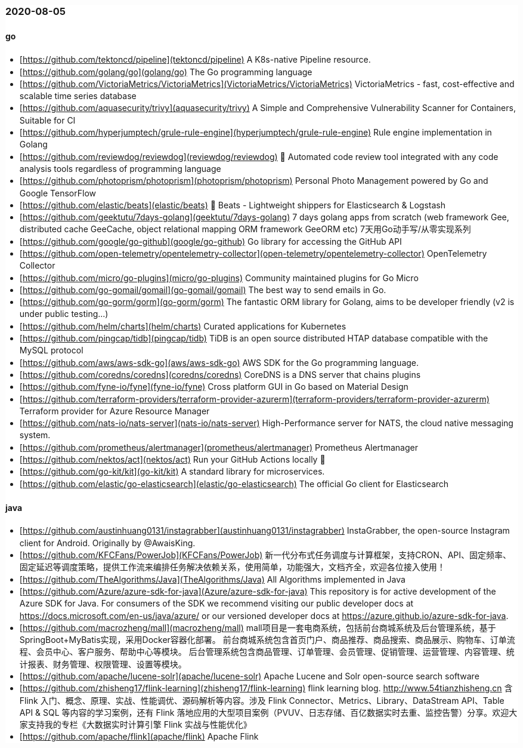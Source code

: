 ### 2020-08-05

#### go
* [https://github.com/tektoncd/pipeline](tektoncd/pipeline) A K8s-native Pipeline resource.
* [https://github.com/golang/go](golang/go) The Go programming language
* [https://github.com/VictoriaMetrics/VictoriaMetrics](VictoriaMetrics/VictoriaMetrics) VictoriaMetrics - fast, cost-effective and scalable time series database
* [https://github.com/aquasecurity/trivy](aquasecurity/trivy) A Simple and Comprehensive Vulnerability Scanner for Containers, Suitable for CI
* [https://github.com/hyperjumptech/grule-rule-engine](hyperjumptech/grule-rule-engine) Rule engine implementation in Golang
* [https://github.com/reviewdog/reviewdog](reviewdog/reviewdog) 🐶 Automated code review tool integrated with any code analysis tools regardless of programming language
* [https://github.com/photoprism/photoprism](photoprism/photoprism) Personal Photo Management powered by Go and Google TensorFlow
* [https://github.com/elastic/beats](elastic/beats) 🐠 Beats - Lightweight shippers for Elasticsearch & Logstash
* [https://github.com/geektutu/7days-golang](geektutu/7days-golang) 7 days golang apps from scratch (web framework Gee, distributed cache GeeCache, object relational mapping ORM framework GeeORM etc) 7天用Go动手写/从零实现系列
* [https://github.com/google/go-github](google/go-github) Go library for accessing the GitHub API
* [https://github.com/open-telemetry/opentelemetry-collector](open-telemetry/opentelemetry-collector) OpenTelemetry Collector
* [https://github.com/micro/go-plugins](micro/go-plugins) Community maintained plugins for Go Micro
* [https://github.com/go-gomail/gomail](go-gomail/gomail) The best way to send emails in Go.
* [https://github.com/go-gorm/gorm](go-gorm/gorm) The fantastic ORM library for Golang, aims to be developer friendly (v2 is under public testing...)
* [https://github.com/helm/charts](helm/charts) Curated applications for Kubernetes
* [https://github.com/pingcap/tidb](pingcap/tidb) TiDB is an open source distributed HTAP database compatible with the MySQL protocol
* [https://github.com/aws/aws-sdk-go](aws/aws-sdk-go) AWS SDK for the Go programming language.
* [https://github.com/coredns/coredns](coredns/coredns) CoreDNS is a DNS server that chains plugins
* [https://github.com/fyne-io/fyne](fyne-io/fyne) Cross platform GUI in Go based on Material Design
* [https://github.com/terraform-providers/terraform-provider-azurerm](terraform-providers/terraform-provider-azurerm) Terraform provider for Azure Resource Manager
* [https://github.com/nats-io/nats-server](nats-io/nats-server) High-Performance server for NATS, the cloud native messaging system.
* [https://github.com/prometheus/alertmanager](prometheus/alertmanager) Prometheus Alertmanager
* [https://github.com/nektos/act](nektos/act) Run your GitHub Actions locally 🚀
* [https://github.com/go-kit/kit](go-kit/kit) A standard library for microservices.
* [https://github.com/elastic/go-elasticsearch](elastic/go-elasticsearch) The official Go client for Elasticsearch

#### java
* [https://github.com/austinhuang0131/instagrabber](austinhuang0131/instagrabber) InstaGrabber, the open-source Instagram client for Android. Originally by @AwaisKing.
* [https://github.com/KFCFans/PowerJob](KFCFans/PowerJob) 新一代分布式任务调度与计算框架，支持CRON、API、固定频率、固定延迟等调度策略，提供工作流来编排任务解决依赖关系，使用简单，功能强大，文档齐全，欢迎各位接入使用！
* [https://github.com/TheAlgorithms/Java](TheAlgorithms/Java) All Algorithms implemented in Java
* [https://github.com/Azure/azure-sdk-for-java](Azure/azure-sdk-for-java) This repository is for active development of the Azure SDK for Java. For consumers of the SDK we recommend visiting our public developer docs at https://docs.microsoft.com/en-us/java/azure/ or our versioned developer docs at https://azure.github.io/azure-sdk-for-java.
* [https://github.com/macrozheng/mall](macrozheng/mall) mall项目是一套电商系统，包括前台商城系统及后台管理系统，基于SpringBoot+MyBatis实现，采用Docker容器化部署。 前台商城系统包含首页门户、商品推荐、商品搜索、商品展示、购物车、订单流程、会员中心、客户服务、帮助中心等模块。 后台管理系统包含商品管理、订单管理、会员管理、促销管理、运营管理、内容管理、统计报表、财务管理、权限管理、设置等模块。
* [https://github.com/apache/lucene-solr](apache/lucene-solr) Apache Lucene and Solr open-source search software
* [https://github.com/zhisheng17/flink-learning](zhisheng17/flink-learning) flink learning blog. http://www.54tianzhisheng.cn 含 Flink 入门、概念、原理、实战、性能调优、源码解析等内容。涉及 Flink Connector、Metrics、Library、DataStream API、Table API & SQL 等内容的学习案例，还有 Flink 落地应用的大型项目案例（PVUV、日志存储、百亿数据实时去重、监控告警）分享。欢迎大家支持我的专栏《大数据实时计算引擎 Flink 实战与性能优化》
* [https://github.com/apache/flink](apache/flink) Apache Flink